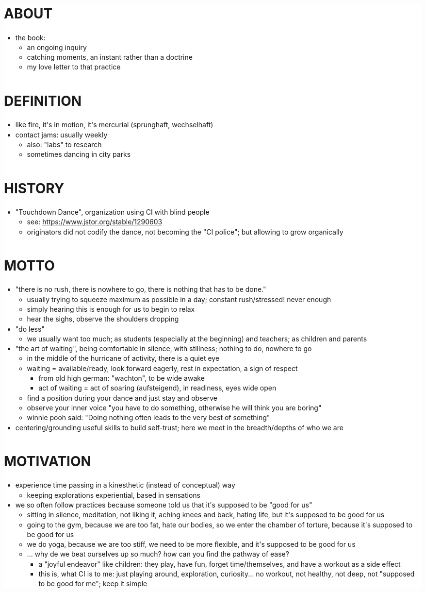 ABOUT
========================================================================================================================
* the book:
    * an ongoing inquiry
    * catching moments, an instant rather than a doctrine
    * my love letter to that practice

DEFINITION
========================================================================================================================
* like fire, it's in motion, it's mercurial (sprunghaft, wechselhaft)
* contact jams: usually weekly
    * also: "labs" to research
    * sometimes dancing in city parks

HISTORY
========================================================================================================================
* "Touchdown Dance", organization using CI with blind people
    * see: https://www.jstor.org/stable/1290603
    * originators did not codify the dance, not becoming the "CI police"; but allowing to grow organically

MOTTO
========================================================================================================================
* "there is no rush, there is nowhere to go, there is nothing that has to be done."
    * usually trying to squeeze maximum as possible in a day; constant rush/stressed! never enough
    * simply hearing this is enough for us to begin to relax
    * hear the sighs, observe the shoulders dropping
* "do less"
    * we usually want too much; as students (especially at the beginning) and teachers; as children and parents
* "the art of waiting", being comfortable in silence, with stillness; nothing to do, nowhere to go
    * in the middle of the hurricane of activity, there is a quiet eye
    * waiting = available/ready, look forward eagerly, rest in expectation, a sign of respect
        * from old high german: "wachton", to be wide awake
        * act of waiting = act of soaring (aufsteigend), in readiness, eyes wide open
    * find a position during your dance and just stay and observe
    * observe your inner voice "you have to do something, otherwise he will think you are boring"
    * winnie pooh said: "Doing nothing often leads to the very best of something"
* centering/grounding useful skills to build self-trust; here we meet in the breadth/depths of who we are

MOTIVATION
========================================================================================================================
* experience time passing in a kinesthetic (instead of conceptual) way
    * keeping explorations experiential, based in sensations
* we so often follow practices because someone told us that it's supposed to be "good for us"
    * sitting in silence, meditation, not liking it, aching knees and back, hating life, but it's supposed to be good for us
    * going to the gym, because we are too fat, hate our bodies, so we enter the chamber of torture, because it's supposed to be good for us
    * we do yoga, because we are too stiff, we need to be more flexible, and it's supposed to be good for us
    * ... why de we beat ourselves up so much? how can you find the pathway of ease?
        * a "joyful endeavor" like children: they play, have fun, forget time/themselves, and have a workout as a side effect
        * this is, what CI is to me: just playing around, exploration, curiosity... no workout, not healthy, not deep, not "supposed to be good for me"; keep it simple
